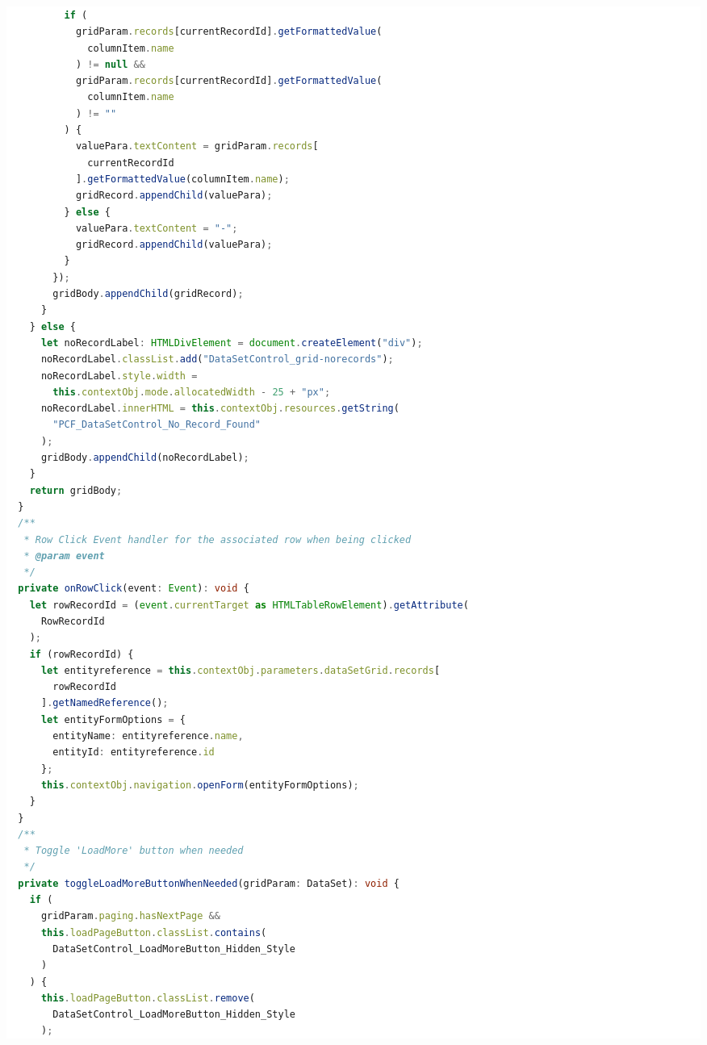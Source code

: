 ```TypeScript
          if (
            gridParam.records[currentRecordId].getFormattedValue(
              columnItem.name
            ) != null &&
            gridParam.records[currentRecordId].getFormattedValue(
              columnItem.name
            ) != ""
          ) {
            valuePara.textContent = gridParam.records[
              currentRecordId
            ].getFormattedValue(columnItem.name);
            gridRecord.appendChild(valuePara);
          } else {
            valuePara.textContent = "-";
            gridRecord.appendChild(valuePara);
          }
        });
        gridBody.appendChild(gridRecord);
      }
    } else {
      let noRecordLabel: HTMLDivElement = document.createElement("div");
      noRecordLabel.classList.add("DataSetControl_grid-norecords");
      noRecordLabel.style.width =
        this.contextObj.mode.allocatedWidth - 25 + "px";
      noRecordLabel.innerHTML = this.contextObj.resources.getString(
        "PCF_DataSetControl_No_Record_Found"
      );
      gridBody.appendChild(noRecordLabel);
    }
    return gridBody;
  }
  /**
   * Row Click Event handler for the associated row when being clicked
   * @param event
   */
  private onRowClick(event: Event): void {
    let rowRecordId = (event.currentTarget as HTMLTableRowElement).getAttribute(
      RowRecordId
    );
    if (rowRecordId) {
      let entityreference = this.contextObj.parameters.dataSetGrid.records[
        rowRecordId
      ].getNamedReference();
      let entityFormOptions = {
        entityName: entityreference.name,
        entityId: entityreference.id
      };
      this.contextObj.navigation.openForm(entityFormOptions);
    }
  }
  /**
   * Toggle 'LoadMore' button when needed
   */
  private toggleLoadMoreButtonWhenNeeded(gridParam: DataSet): void {
    if (
      gridParam.paging.hasNextPage &&
      this.loadPageButton.classList.contains(
        DataSetControl_LoadMoreButton_Hidden_Style
      )
    ) {
      this.loadPageButton.classList.remove(
        DataSetControl_LoadMoreButton_Hidden_Style
      );
```